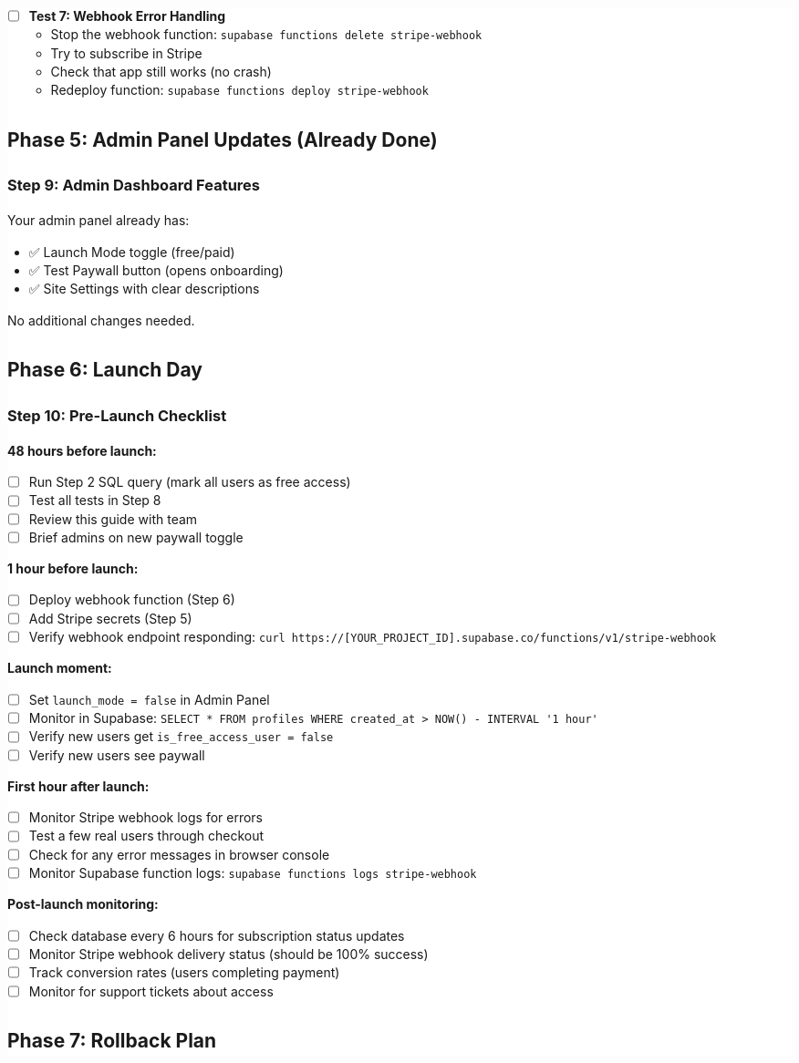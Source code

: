 - [ ] **Test 7: Webhook Error Handling**
  - Stop the webhook function: `supabase functions delete stripe-webhook`
  - Try to subscribe in Stripe
  - Check that app still works (no crash)
  - Redeploy function: `supabase functions deploy stripe-webhook`

## Phase 5: Admin Panel Updates (Already Done)

### Step 9: Admin Dashboard Features

Your admin panel already has:
- ✅ Launch Mode toggle (free/paid)
- ✅ Test Paywall button (opens onboarding)
- ✅ Site Settings with clear descriptions

No additional changes needed.

## Phase 6: Launch Day

### Step 10: Pre-Launch Checklist

**48 hours before launch:**
- [ ] Run Step 2 SQL query (mark all users as free access)
- [ ] Test all tests in Step 8
- [ ] Review this guide with team
- [ ] Brief admins on new paywall toggle

**1 hour before launch:**
- [ ] Deploy webhook function (Step 6)
- [ ] Add Stripe secrets (Step 5)
- [ ] Verify webhook endpoint responding: `curl https://[YOUR_PROJECT_ID].supabase.co/functions/v1/stripe-webhook`

**Launch moment:**
- [ ] Set `launch_mode = false` in Admin Panel
- [ ] Monitor in Supabase: `SELECT * FROM profiles WHERE created_at > NOW() - INTERVAL '1 hour'`
- [ ] Verify new users get `is_free_access_user = false`
- [ ] Verify new users see paywall

**First hour after launch:**
- [ ] Monitor Stripe webhook logs for errors
- [ ] Test a few real users through checkout
- [ ] Check for any error messages in browser console
- [ ] Monitor Supabase function logs: `supabase functions logs stripe-webhook`

**Post-launch monitoring:**
- [ ] Check database every 6 hours for subscription status updates
- [ ] Monitor Stripe webhook delivery status (should be 100% success)
- [ ] Track conversion rates (users completing payment)
- [ ] Monitor for support tickets about access

## Phase 7: Rollback Plan
